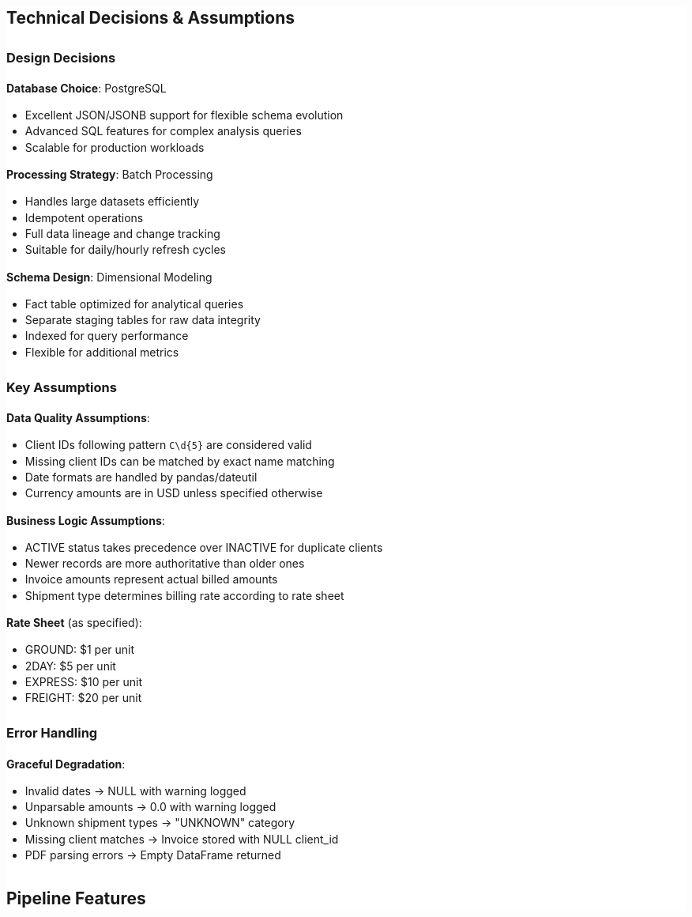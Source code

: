## Technical Decisions & Assumptions

### Design Decisions

**Database Choice**: PostgreSQL
- Excellent JSON/JSONB support for flexible schema evolution
- Advanced SQL features for complex analysis queries
- Scalable for production workloads

**Processing Strategy**: Batch Processing
- Handles large datasets efficiently
- Idempotent operations
- Full data lineage and change tracking
- Suitable for daily/hourly refresh cycles

**Schema Design**: Dimensional Modeling
- Fact table optimized for analytical queries
- Separate staging tables for raw data integrity
- Indexed for query performance
- Flexible for additional metrics

### Key Assumptions

**Data Quality Assumptions**:
- Client IDs following pattern `C\d{5}` are considered valid
- Missing client IDs can be matched by exact name matching
- Date formats are handled by pandas/dateutil
- Currency amounts are in USD unless specified otherwise

**Business Logic Assumptions**:
- ACTIVE status takes precedence over INACTIVE for duplicate clients
- Newer records are more authoritative than older ones
- Invoice amounts represent actual billed amounts
- Shipment type determines billing rate according to rate sheet

**Rate Sheet** (as specified):
- GROUND: $1 per unit
- 2DAY: $5 per unit
- EXPRESS: $10 per unit
- FREIGHT: $20 per unit

### Error Handling

**Graceful Degradation**:
- Invalid dates → NULL with warning logged
- Unparsable amounts → 0.0 with warning logged
- Unknown shipment types → "UNKNOWN" category
- Missing client matches → Invoice stored with NULL client_id
- PDF parsing errors → Empty DataFrame returned

## Pipeline Features
